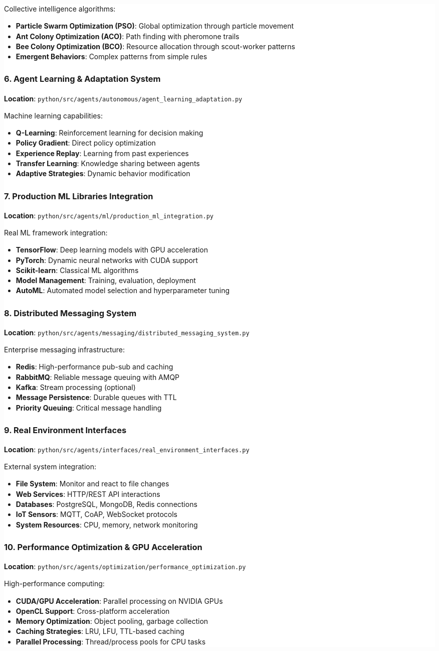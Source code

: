 Collective intelligence algorithms:
- **Particle Swarm Optimization (PSO)**: Global optimization through particle movement
- **Ant Colony Optimization (ACO)**: Path finding with pheromone trails
- **Bee Colony Optimization (BCO)**: Resource allocation through scout-worker patterns
- **Emergent Behaviors**: Complex patterns from simple rules

### 6. Agent Learning & Adaptation System
**Location**: `python/src/agents/autonomous/agent_learning_adaptation.py`

Machine learning capabilities:
- **Q-Learning**: Reinforcement learning for decision making
- **Policy Gradient**: Direct policy optimization
- **Experience Replay**: Learning from past experiences
- **Transfer Learning**: Knowledge sharing between agents
- **Adaptive Strategies**: Dynamic behavior modification

### 7. Production ML Libraries Integration
**Location**: `python/src/agents/ml/production_ml_integration.py`

Real ML framework integration:
- **TensorFlow**: Deep learning models with GPU acceleration
- **PyTorch**: Dynamic neural networks with CUDA support
- **Scikit-learn**: Classical ML algorithms
- **Model Management**: Training, evaluation, deployment
- **AutoML**: Automated model selection and hyperparameter tuning

### 8. Distributed Messaging System
**Location**: `python/src/agents/messaging/distributed_messaging_system.py`

Enterprise messaging infrastructure:
- **Redis**: High-performance pub-sub and caching
- **RabbitMQ**: Reliable message queuing with AMQP
- **Kafka**: Stream processing (optional)
- **Message Persistence**: Durable queues with TTL
- **Priority Queuing**: Critical message handling

### 9. Real Environment Interfaces
**Location**: `python/src/agents/interfaces/real_environment_interfaces.py`

External system integration:
- **File System**: Monitor and react to file changes
- **Web Services**: HTTP/REST API interactions
- **Databases**: PostgreSQL, MongoDB, Redis connections
- **IoT Sensors**: MQTT, CoAP, WebSocket protocols
- **System Resources**: CPU, memory, network monitoring

### 10. Performance Optimization & GPU Acceleration
**Location**: `python/src/agents/optimization/performance_optimization.py`

High-performance computing:
- **CUDA/GPU Acceleration**: Parallel processing on NVIDIA GPUs
- **OpenCL Support**: Cross-platform acceleration
- **Memory Optimization**: Object pooling, garbage collection
- **Caching Strategies**: LRU, LFU, TTL-based caching
- **Parallel Processing**: Thread/process pools for CPU tasks
